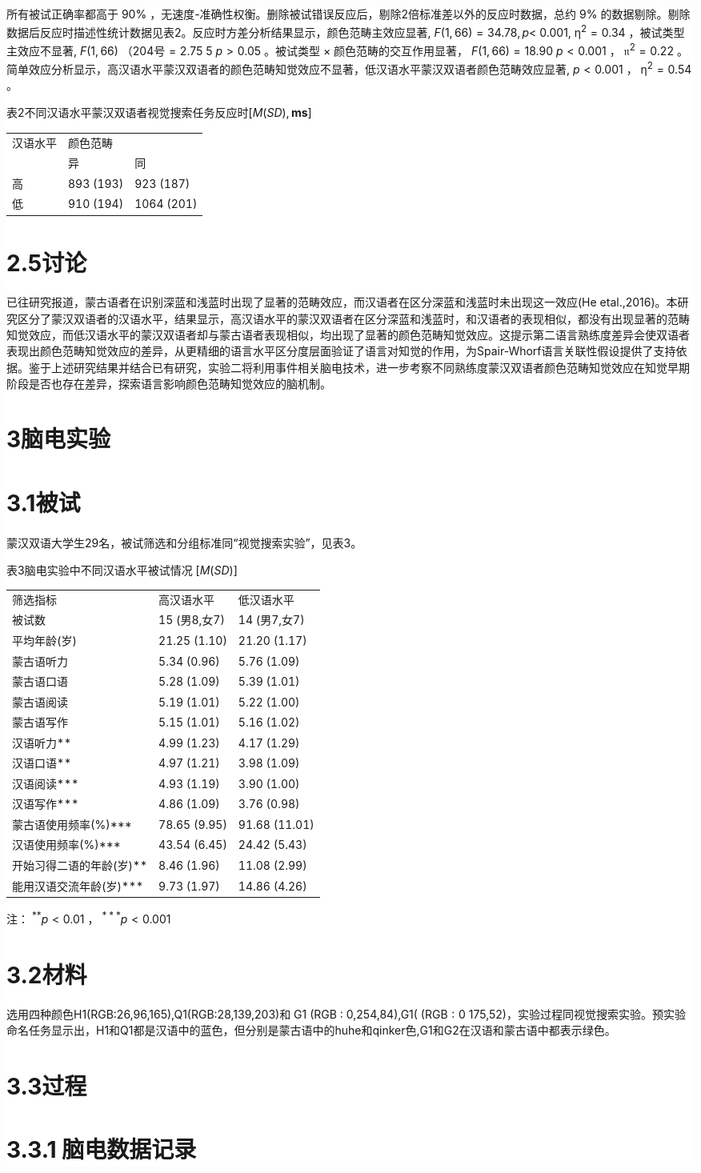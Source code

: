 所有被试正确率都高于 $90 \%$ ，无速度-准确性权衡。删除被试错误反应后，剔除2倍标准差以外的反应时数据，总约 $9 \%$ 的数据剔除。剔除数据后反应时描述性统计数据见表2。反应时方差分析结果显示，颜色范畴主效应显著, $F ( 1 , 6 6 ) = 3 4 . 7 8 , p <$ 0.001, $\mathfrak { \eta } ^ { 2 } = 0 . 3 4$ ，被试类型主效应不显著, $F ( 1 , 6 6 )$ （204号$= 2 . 7 5$ 5 $p > 0 . 0 5$ 。被试类型 $\times$ 颜色范畴的交互作用显著， $F ( 1 , 6 6 ) = 1 8 . 9 0$ $p < 0 . 0 0 1$ ， $\mathfrak { n } ^ { 2 } = 0 . 2 2$ 。简单效应分析显示，高汉语水平蒙汉双语者的颜色范畴知觉效应不显著，低汉语水平蒙汉双语者颜色范畴效应显著, $p < 0 . 0 0 1$ ， $\mathfrak { \eta } ^ { 2 } = 0 . 5 4$ 。

表2不同汉语水平蒙汉双语者视觉搜索任务反应时$[ M ( S D ) , \mathbf { m s } ]$   

<html><body><table><tr><td rowspan="2">汉语水平</td><td colspan="2">颜色范畴</td></tr><tr><td>异</td><td>同</td></tr><tr><td>高</td><td>893 (193)</td><td>923 (187)</td></tr><tr><td>低</td><td>910 (194)</td><td>1064 (201)</td></tr></table></body></html>

# 2.5讨论

已往研究报道，蒙古语者在识别深蓝和浅蓝时出现了显著的范畴效应，而汉语者在区分深蓝和浅蓝时未出现这一效应(He etal.,2016)。本研究区分了蒙汉双语者的汉语水平，结果显示，高汉语水平的蒙汉双语者在区分深蓝和浅蓝时，和汉语者的表现相似，都没有出现显著的范畴知觉效应，而低汉语水平的蒙汉双语者却与蒙古语者表现相似，均出现了显著的颜色范畴知觉效应。这提示第二语言熟练度差异会使双语者表现出颜色范畴知觉效应的差异，从更精细的语言水平区分度层面验证了语言对知觉的作用，为Spair-Whorf语言关联性假设提供了支持依据。鉴于上述研究结果并结合已有研究，实验二将利用事件相关脑电技术，进一步考察不同熟练度蒙汉双语者颜色范畴知觉效应在知觉早期阶段是否也存在差异，探索语言影响颜色范畴知觉效应的脑机制。

# 3脑电实验

# 3.1被试

蒙汉双语大学生29名，被试筛选和分组标准同“视觉搜索实验”，见表3。

表3脑电实验中不同汉语水平被试情况 $\left[ M \left( S D \right) \right]$   

<html><body><table><tr><td>筛选指标</td><td>高汉语水平</td><td>低汉语水平</td></tr><tr><td>被试数</td><td>15 (男8,女7)</td><td>14 (男7,女7)</td></tr><tr><td>平均年龄(岁)</td><td>21.25 (1.10)</td><td>21.20 (1.17)</td></tr><tr><td>蒙古语听力</td><td>5.34 (0.96)</td><td>5.76 (1.09)</td></tr><tr><td>蒙古语口语</td><td>5.28 (1.09)</td><td>5.39 (1.01)</td></tr><tr><td>蒙古语阅读</td><td>5.19 (1.01)</td><td>5.22 (1.00)</td></tr><tr><td>蒙古语写作</td><td>5.15 (1.01)</td><td>5.16 (1.02)</td></tr><tr><td>汉语听力**</td><td>4.99 (1.23)</td><td>4.17 (1.29)</td></tr><tr><td>汉语口语**</td><td>4.97 (1.21)</td><td>3.98 (1.09)</td></tr><tr><td>汉语阅读***</td><td>4.93 (1.19)</td><td>3.90 (1.00)</td></tr><tr><td>汉语写作***</td><td>4.86 (1.09)</td><td>3.76 (0.98)</td></tr><tr><td>蒙古语使用频率(%)***</td><td>78.65 (9.95)</td><td>91.68 (11.01)</td></tr><tr><td>汉语使用频率(%)***</td><td>43.54 (6.45)</td><td>24.42 (5.43)</td></tr><tr><td>开始习得二语的年龄(岁)**</td><td>8.46 (1.96)</td><td>11.08 (2.99)</td></tr><tr><td>能用汉语交流年龄(岁)***</td><td>9.73 (1.97)</td><td>14.86 (4.26)</td></tr></table></body></html>

注： $^ { * * } p < 0 . 0 1$ ， $^ { * * * } p < 0 . 0 0 1$

# 3.2材料

选用四种颜色H1(RGB:26,96,165),Q1(RGB:28,139,203)和 G1 (RGB : 0,254,84),G1( $\mathrm { ( R G B : 0 }$ 175,52)，实验过程同视觉搜索实验。预实验命名任务显示出，H1和Q1都是汉语中的蓝色，但分别是蒙古语中的huhe和qinker色,G1和G2在汉语和蒙古语中都表示绿色。

# 3.3过程

# 3.3.1 脑电数据记录
